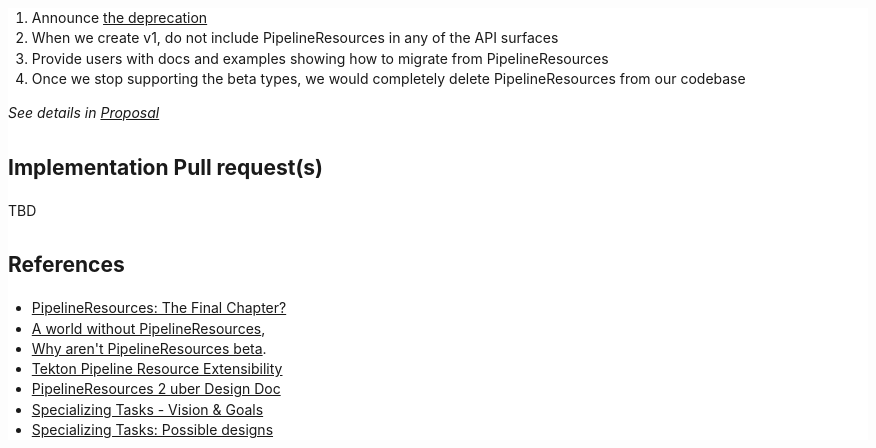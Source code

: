 1. Announce [the deprecation](https://github.com/tektoncd/pipeline/blob/main/docs/deprecations.md)
1. When we create v1, do not include PipelineResources in any of the API surfaces
  1. Provide users with docs and examples showing how to migrate from PipelineResources
1. Once we stop supporting the beta types, we would completely delete PipelineResources from our codebase

_See details in [Proposal](#proposal)_

## Implementation Pull request(s)

TBD

## References

* [PipelineResources: The Final Chapter?](https://docs.google.com/document/d/1KpVyWi-etX00J3hIz_9HlbaNNEyuzP6S986Wjhl3ZnA/edit)
* [A world without PipelineResources](https://docs.google.com/document/d/1u6qO7CPtDnTOZMYFQ5ARysSOy8lfFeVw83C_5BxAKsw/edit),
* [Why aren't PipelineResources beta](https://github.com/tektoncd/pipeline/blob/e76d4132ab2ecfbedc45a964f08a01022e2d4c14/docs/resources.md#why-arent-pipelineresources-in-beta).
* [Tekton Pipeline Resource Extensibility](https://docs.google.com/document/d/1rcMG1cIFhhixMSmrT734MBxvH3Ghre9-4S2wbzodPiU/edit)
* [PipelineResources 2 uber Design Doc](https://docs.google.com/document/d/1euQ_gDTe_dQcVeX4oypODGIQCAkUaMYQH5h7SaeFs44/edit)
* [Specializing Tasks - Vision & Goals](https://docs.google.com/document/d/1G2QbpiMUHSs4LOqcNaIRswcdvoy8n7XuhTV8tXdcE7A/edit)
* [Specializing Tasks: Possible designs](https://docs.google.com/document/d/1p8zq_wkAcwr1l5BpNQDyNjgWngOtnEhCYEpcNKMHvG4/edit)

